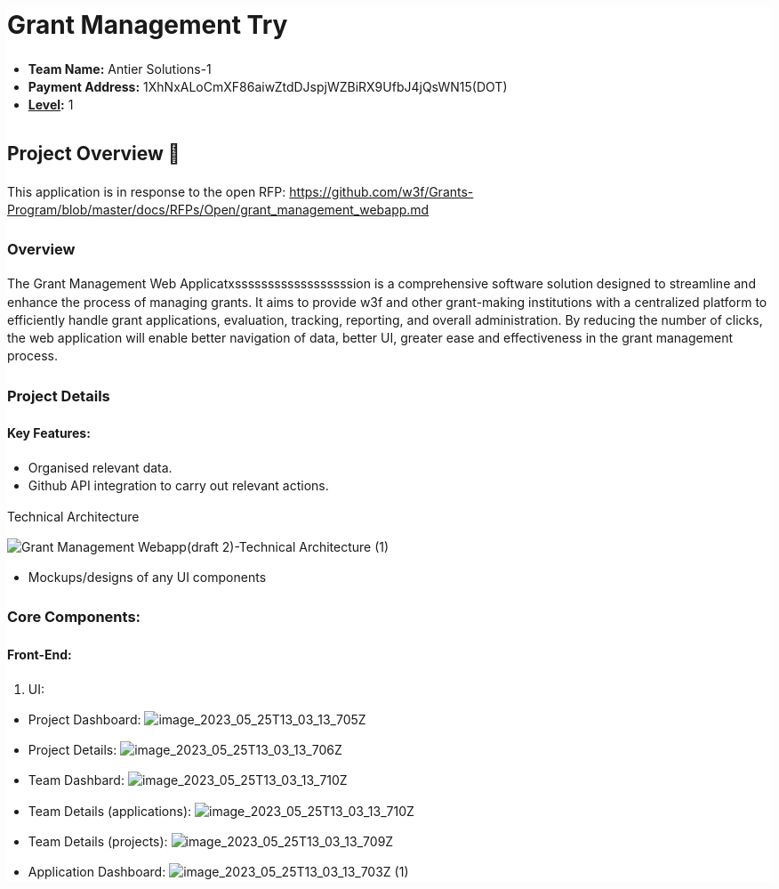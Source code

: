 # Grant Management Try

- **Team Name:** Antier Solutions-1
- **Payment Address:** 1XhNxALoCmXF86aiwZtdDJspjWZBiRX9UfbJ4jQsWN15(DOT)
- **[Level](https://github.com/w3f/Grants-Program/tree/master#level_slider-levels):** 1

## Project Overview :page_facing_up:

This application is in response to the open RFP: https://github.com/w3f/Grants-Program/blob/master/docs/RFPs/Open/grant_management_webapp.md

### Overview

The Grant Management Web Applicatxssssssssssssssssssion is a comprehensive software solution designed to streamline and enhance the process of managing grants. It aims to provide w3f and other grant-making institutions with a centralized platform to efficiently handle grant applications, evaluation, tracking, reporting, and overall administration. By reducing the number of clicks, the web application will enable better navigation of data, better UI, greater ease and effectiveness in the grant management process.

### Project Details

#### Key Features:

- Organised relevant data.
- Github API integration to carry out relevant actions.

Technical Architecture

![Grant Management Webapp(draft 2)-Technical Architecture (1)](https://github.com/lawmeskiviahs/Grants-Program/assets/60818312/e24b6156-b755-40ae-bc09-624c75e860fc)

- Mockups/designs of any UI components

### Core Components:

#### Front-End:
1. UI:
- Project Dashboard: ![image_2023_05_25T13_03_13_705Z](https://github.com/lawmeskiviahs/Grants-Program/assets/60818312/57801170-bdf1-4a5f-aead-05b4c2c7402b)

- Project Details: ![image_2023_05_25T13_03_13_706Z](https://github.com/lawmeskiviahs/Grants-Program/assets/60818312/a2518aad-0d3c-4c39-a829-6b8d52f483b4)

- Team Dashbard: ![image_2023_05_25T13_03_13_710Z](https://github.com/lawmeskiviahs/Grants-Program/assets/60818312/db6dc265-b0f2-4d87-909b-9c71803821cb)

- Team Details (applications): ![image_2023_05_25T13_03_13_710Z](https://github.com/lawmeskiviahs/Grants-Program/assets/60818312/aaca6386-9f96-4f09-a93a-c3670662ffa9)

- Team Details (projects): ![image_2023_05_25T13_03_13_709Z](https://github.com/lawmeskiviahs/Grants-Program/assets/60818312/a63aa155-5e74-4fb1-adf5-cb395f609308)

- Application Dashboard: ![image_2023_05_25T13_03_13_703Z (1)](https://github.com/lawmeskiviahs/Grants-Program/assets/60818312/0dcb6be4-2e24-4a5a-975b-c6f0ace10f51)
